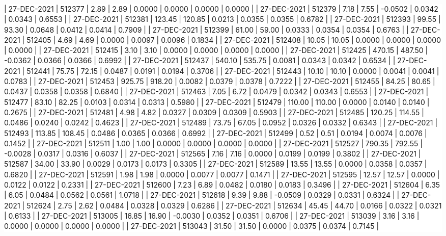 | 27-DEC-2021 | 512377 | 2.89 | 2.89 | 0.0000 | 0.0000 | 0.0000 | 0.0000 |
| 27-DEC-2021 | 512379 | 7.18 | 7.55 | -0.0502 | 0.0342 | 0.0343 | 0.6553 |
| 27-DEC-2021 | 512381 | 123.45 | 120.85 | 0.0213 | 0.0355 | 0.0355 | 0.6782 |
| 27-DEC-2021 | 512393 | 99.55 | 93.30 | 0.0648 | 0.0412 | 0.0414 | 0.7909 |
| 27-DEC-2021 | 512399 | 61.00 | 59.00 | 0.0333 | 0.0354 | 0.0354 | 0.6763 |
| 27-DEC-2021 | 512405 | 4.69 | 4.69 | 0.0000 | 0.0097 | 0.0096 | 0.1834 |
| 27-DEC-2021 | 512408 | 10.05 | 10.05 | 0.0000 | 0.0000 | 0.0000 | 0.0000 |
| 27-DEC-2021 | 512415 | 3.10 | 3.10 | 0.0000 | 0.0000 | 0.0000 | 0.0000 |
| 27-DEC-2021 | 512425 | 470.15 | 487.50 | -0.0362 | 0.0366 | 0.0366 | 0.6992 |
| 27-DEC-2021 | 512437 | 540.10 | 535.75 | 0.0081 | 0.0343 | 0.0342 | 0.6534 |
| 27-DEC-2021 | 512441 | 75.75 | 72.15 | 0.0487 | 0.0191 | 0.0194 | 0.3706 |
| 27-DEC-2021 | 512443 | 10.10 | 10.10 | 0.0000 | 0.0041 | 0.0041 | 0.0783 |
| 27-DEC-2021 | 512453 | 925.75 | 918.20 | 0.0082 | 0.0379 | 0.0378 | 0.7222 |
| 27-DEC-2021 | 512455 | 84.25 | 80.65 | 0.0437 | 0.0358 | 0.0358 | 0.6840 |
| 27-DEC-2021 | 512463 | 7.05 | 6.72 | 0.0479 | 0.0342 | 0.0343 | 0.6553 |
| 27-DEC-2021 | 512477 | 83.10 | 82.25 | 0.0103 | 0.0314 | 0.0313 | 0.5980 |
| 27-DEC-2021 | 512479 | 110.00 | 110.00 | 0.0000 | 0.0140 | 0.0140 | 0.2675 |
| 27-DEC-2021 | 512481 | 4.98 | 4.82 | 0.0327 | 0.0309 | 0.0309 | 0.5903 |
| 27-DEC-2021 | 512485 | 120.25 | 114.55 | 0.0486 | 0.0240 | 0.0242 | 0.4623 |
| 27-DEC-2021 | 512489 | 73.75 | 67.05 | 0.0952 | 0.0326 | 0.0332 | 0.6343 |
| 27-DEC-2021 | 512493 | 113.85 | 108.45 | 0.0486 | 0.0365 | 0.0366 | 0.6992 |
| 27-DEC-2021 | 512499 | 0.52 | 0.51 | 0.0194 | 0.0074 | 0.0076 | 0.1452 |
| 27-DEC-2021 | 512511 | 1.00 | 1.00 | 0.0000 | 0.0000 | 0.0000 | 0.0000 |
| 27-DEC-2021 | 512527 | 790.35 | 792.55 | -0.0028 | 0.0317 | 0.0316 | 0.6037 |
| 27-DEC-2021 | 512565 | 7.16 | 7.16 | 0.0000 | 0.0199 | 0.0199 | 0.3802 |
| 27-DEC-2021 | 512587 | 34.00 | 33.90 | 0.0029 | 0.0173 | 0.0173 | 0.3305 |
| 27-DEC-2021 | 512589 | 13.55 | 13.55 | 0.0000 | 0.0358 | 0.0357 | 0.6820 |
| 27-DEC-2021 | 512591 | 1.98 | 1.98 | 0.0000 | 0.0077 | 0.0077 | 0.1471 |
| 27-DEC-2021 | 512595 | 12.57 | 12.57 | 0.0000 | 0.0122 | 0.0122 | 0.2331 |
| 27-DEC-2021 | 512600 | 7.23 | 6.89 | 0.0482 | 0.0180 | 0.0183 | 0.3496 |
| 27-DEC-2021 | 512604 | 6.35 | 6.05 | 0.0484 | 0.0562 | 0.0561 | 1.0718 |
| 27-DEC-2021 | 512618 | 9.39 | 9.88 | -0.0509 | 0.0329 | 0.0331 | 0.6324 |
| 27-DEC-2021 | 512624 | 2.75 | 2.62 | 0.0484 | 0.0328 | 0.0329 | 0.6286 |
| 27-DEC-2021 | 512634 | 45.45 | 44.70 | 0.0166 | 0.0322 | 0.0321 | 0.6133 |
| 27-DEC-2021 | 513005 | 16.85 | 16.90 | -0.0030 | 0.0352 | 0.0351 | 0.6706 |
| 27-DEC-2021 | 513039 | 3.16 | 3.16 | 0.0000 | 0.0000 | 0.0000 | 0.0000 |
| 27-DEC-2021 | 513043 | 31.50 | 31.50 | 0.0000 | 0.0375 | 0.0374 | 0.7145 |